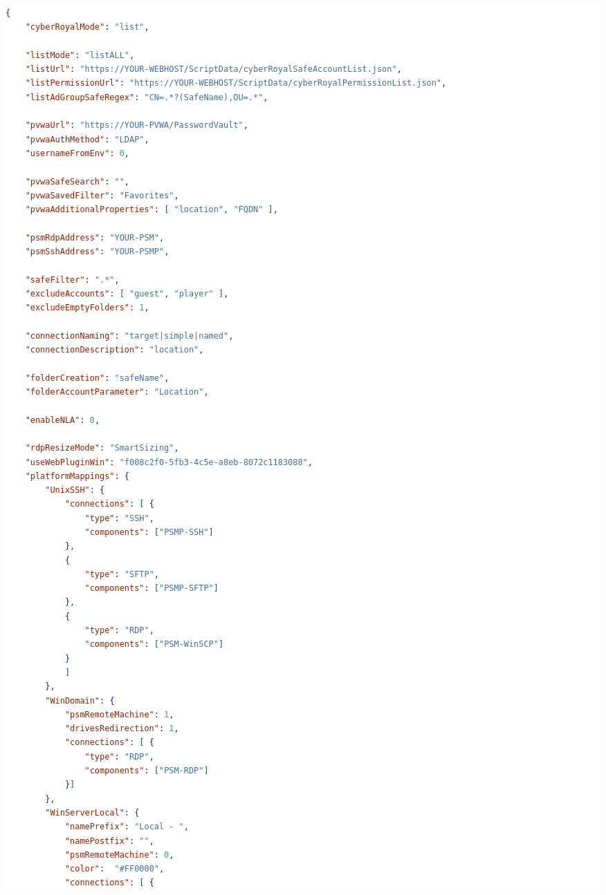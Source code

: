 ```json
{
    "cyberRoyalMode": "list",

    "listMode": "listALL",
    "listUrl": "https://YOUR-WEBHOST/ScriptData/cyberRoyalSafeAccountList.json",
    "listPermissionUrl": "https://YOUR-WEBHOST/ScriptData/cyberRoyalPermissionList.json",
    "listAdGroupSafeRegex": "CN=.*?(SafeName),OU=.*",

    "pvwaUrl": "https://YOUR-PVWA/PasswordVault",
    "pvwaAuthMethod": "LDAP",
    "usernameFromEnv": 0,

    "pvwaSafeSearch": "",
    "pvwaSavedFilter": "Favorites",
    "pvwaAdditionalProperties": [ "location", "FQDN" ],

    "psmRdpAddress": "YOUR-PSM",
    "psmSshAddress": "YOUR-PSMP",

    "safeFilter": ".*",
    "excludeAccounts": [ "guest", "player" ],
    "excludeEmptyFolders": 1,

    "connectionNaming": "target|simple|named",
    "connectionDescription": "location",

    "folderCreation": "safeName",
    "folderAccountParameter": "Location",

    "enableNLA": 0,

    "rdpResizeMode": "SmartSizing",
    "useWebPluginWin": "f008c2f0-5fb3-4c5e-a8eb-8072c1183088",
    "platformMappings": {
        "UnixSSH": {
            "connections": [ {
                "type": "SSH",
                "components": ["PSMP-SSH"]
            },
            {
                "type": "SFTP",
                "components": ["PSMP-SFTP"]
            },
            {
                "type": "RDP",
                "components": ["PSM-WinSCP"]
            }
            ]
        },
        "WinDomain": {
            "psmRemoteMachine": 1,
            "drivesRedirection": 1,
            "connections": [ {
                "type": "RDP",
                "components": ["PSM-RDP"]
            }]
        },
        "WinServerLocal": {
            "namePrefix": "Local - ",
            "namePostfix": "",
            "psmRemoteMachine": 0,
            "color":  "#FF0000",
            "connections": [ {
```